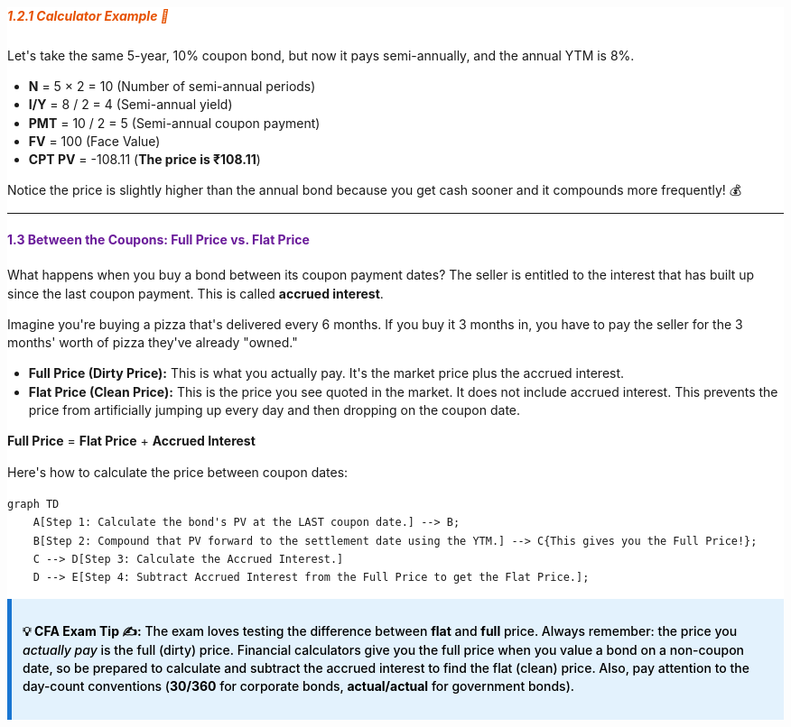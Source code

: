 ##### <span style="color: #E65100;">1.2.1 Calculator Example 🧮</span>

Let's take the same 5-year, 10% coupon bond, but now it pays semi-annually, and the annual YTM is 8%.

* **N** = 5 × 2 = 10 (Number of semi-annual periods)
* **I/Y** = 8 / 2 = 4 (Semi-annual yield)
* **PMT** = 10 / 2 = 5 (Semi-annual coupon payment)
* **FV** = 100 (Face Value)
* **CPT PV** = -108.11 (**The price is ₹108.11**)

Notice the price is slightly higher than the annual bond because you get cash sooner and it compounds more frequently! 💰

-----

#### <span style="color: #6A1B9A;">1.3 Between the Coupons: Full Price vs. Flat Price</span>

What happens when you buy a bond between its coupon payment dates? The seller is entitled to the interest that has built up since the last coupon payment. This is called **accrued interest**.

Imagine you're buying a pizza that's delivered every 6 months. If you buy it 3 months in, you have to pay the seller for the 3 months' worth of pizza they've already "owned."

* **Full Price (Dirty Price):** This is what you actually pay. It's the market price plus the accrued interest.
* **Flat Price (Clean Price):** This is the price you see quoted in the market. It does not include accrued interest. This prevents the price from artificially jumping up every day and then dropping on the coupon date.

**Full Price** = **Flat Price** + **Accrued Interest**

Here's how to calculate the price between coupon dates:

```mermaid
graph TD
    A[Step 1: Calculate the bond's PV at the LAST coupon date.] --> B;
    B[Step 2: Compound that PV forward to the settlement date using the YTM.] --> C{This gives you the Full Price!};
    C --> D[Step 3: Calculate the Accrued Interest.]
    D --> E[Step 4: Subtract Accrued Interest from the Full Price to get the Flat Price.];
```

<div style="background-color: #E3F2FD; border-left: 5px solid #1976D2; padding: 12px; margin: 15px 0;">
<div style="color: #000000; font-weight: 500;">

**💡 CFA Exam Tip ✍️:** The exam loves testing the difference between **flat** and **full** price. Always remember: the price you *actually pay* is the full (dirty) price. Financial calculators give you the full price when you value a bond on a non-coupon date, so be prepared to calculate and subtract the accrued interest to find the flat (clean) price. Also, pay attention to the day-count conventions (**30/360** for corporate bonds, **actual/actual** for government bonds).

</div>
</div>
